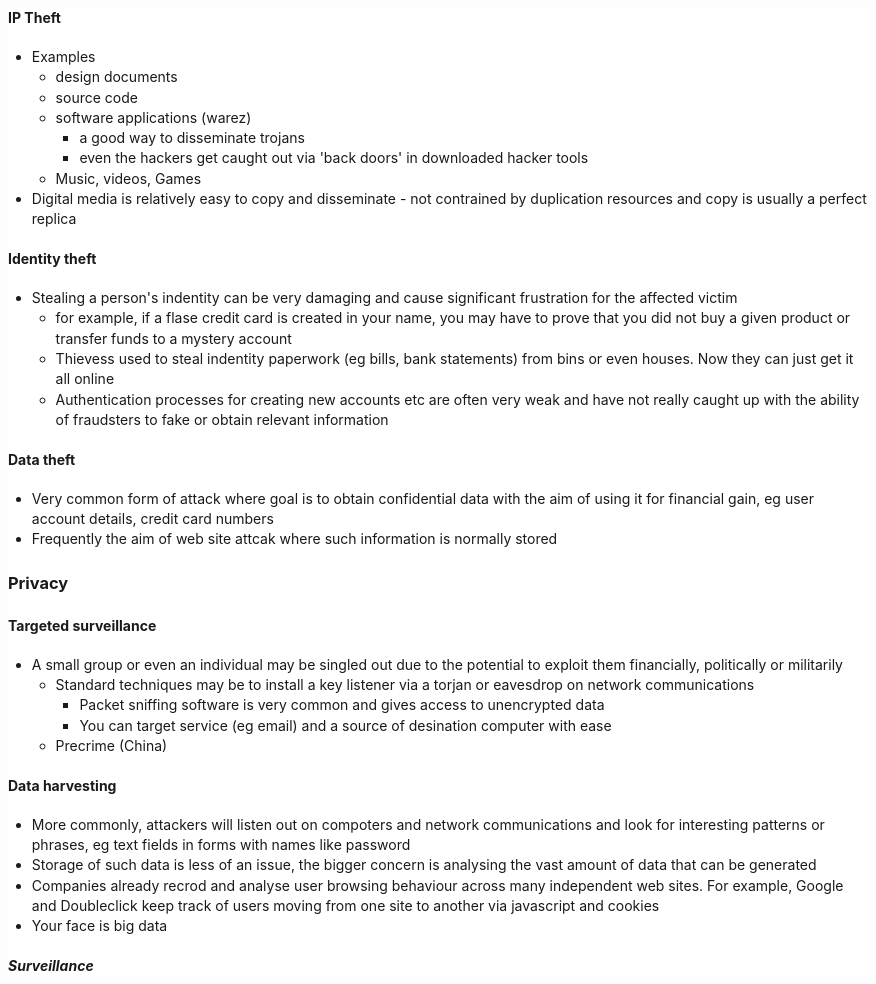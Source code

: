 #### IP Theft

- Examples
  - design documents
  - source code
  - software applications (warez)
    - a good way to disseminate trojans
    - even the hackers get caught out via 'back doors' in downloaded hacker tools
  - Music, videos, Games
- Digital media is relatively easy to copy and disseminate - not contrained by duplication resources and copy is usually a perfect replica

#### Identity theft

- Stealing a person's indentity can be very damaging and cause significant frustration for the affected victim
  - for example, if a flase credit card is created in your name, you may have to prove that you did not buy a given product or transfer funds to a mystery account
  - Thievess used to steal indentity paperwork (eg bills, bank statements) from bins or even houses. Now they can just get it all online
  - Authentication processes for creating new accounts etc are often very weak and have not really caught up with the ability of fraudsters to fake or obtain relevant information

#### Data theft

- Very common form of attack where goal is to obtain confidential data with the aim of using it for financial gain, eg user account details, credit card numbers
- Frequently the aim of web site attcak where such information is normally stored

### Privacy

#### Targeted surveillance

- A small group or even an individual may be singled out due to the potential to exploit them financially, politically or militarily
  - Standard techniques may be to install a key listener via a torjan or eavesdrop on network communications
    - Packet sniffing software is very common and gives access to unencrypted data
    - You can target service (eg email) and a source of desination computer with ease
  - Precrime (China)

#### Data harvesting

- More commonly, attackers will listen out on compoters and network communications and look for interesting patterns or phrases, eg text fields in forms with names like password
- Storage of such data is less of an issue, the bigger concern is analysing the vast amount of data that can be generated
- Companies already recrod and analyse user browsing behaviour across many independent web sites. For example, Google and Doubleclick keep track of users moving from one site to another via javascript and cookies
- Your face is big data

##### Surveillance
